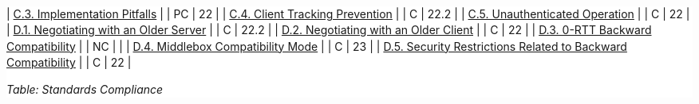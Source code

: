| [C.3. Implementation Pitfalls](https://tools.ietf.org/html/rfc8446#section-C.3)                                 |                                                                                                                                                                                                                                                                                                           | PC    | 22    |
| [C.4. Client Tracking Prevention](https://tools.ietf.org/html/rfc8446#section-C.4)                              |                                                                                                                                                                                                                                                                                                           | C     | 22\.2 |
| [C.5. Unauthenticated Operation](https://tools.ietf.org/html/rfc8446#section-C.5)                               |                                                                                                                                                                                                                                                                                                           | C     | 22    |
| [D.1. Negotiating with an Older Server](https://tools.ietf.org/html/rfc8446#section-D.1)                        |                                                                                                                                                                                                                                                                                                           | C     | 22\.2 |
| [D.2. Negotiating with an Older Client](https://tools.ietf.org/html/rfc8446#section-D.2)                        |                                                                                                                                                                                                                                                                                                           | C     | 22    |
| [D.3. 0-RTT Backward Compatibility](https://tools.ietf.org/html/rfc8446#section-D.3)                            |                                                                                                                                                                                                                                                                                                           | NC    |       |
| [D.4. Middlebox Compatibility Mode](https://tools.ietf.org/html/rfc8446#section-D.4)                            |                                                                                                                                                                                                                                                                                                           | C     | 23    |
| [D.5. Security Restrictions Related to Backward Compatibility](https://tools.ietf.org/html/rfc8446#section-D.5) |                                                                                                                                                                                                                                                                                                           | C     | 22    |

_Table: Standards Compliance_
